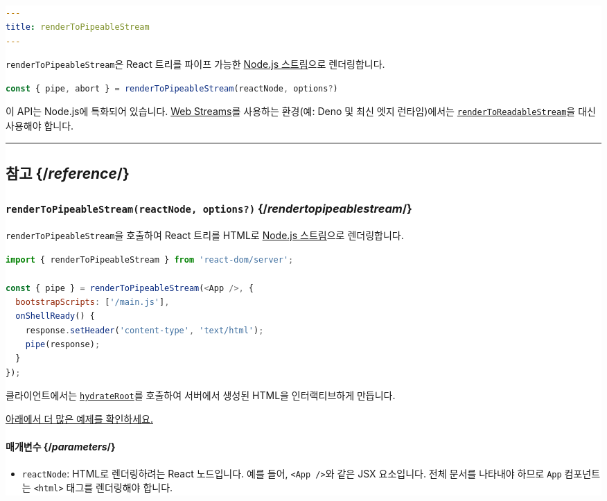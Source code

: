 ```yaml
---
title: renderToPipeableStream
---
```


<Intro>

`renderToPipeableStream`은 React 트리를 파이프 가능한 [Node.js 스트림](https://nodejs.org/api/stream.html)으로 렌더링합니다.

```js
const { pipe, abort } = renderToPipeableStream(reactNode, options?)
```

</Intro>

<InlineToc />

<Note>

이 API는 Node.js에 특화되어 있습니다. [Web Streams](https://developer.mozilla.org/en-US/docs/Web/API/Streams_API)를 사용하는 환경(예: Deno 및 최신 엣지 런타임)에서는 [`renderToReadableStream`](/reference/react-dom/server/renderToReadableStream)을 대신 사용해야 합니다.

</Note>

---

## 참고 {/*reference*/}

### `renderToPipeableStream(reactNode, options?)` {/*rendertopipeablestream*/}

`renderToPipeableStream`을 호출하여 React 트리를 HTML로 [Node.js 스트림](https://nodejs.org/api/stream.html#writable-streams)으로 렌더링합니다.

```js
import { renderToPipeableStream } from 'react-dom/server';

const { pipe } = renderToPipeableStream(<App />, {
  bootstrapScripts: ['/main.js'],
  onShellReady() {
    response.setHeader('content-type', 'text/html');
    pipe(response);
  }
});
```

클라이언트에서는 [`hydrateRoot`](/reference/react-dom/client/hydrateRoot)를 호출하여 서버에서 생성된 HTML을 인터랙티브하게 만듭니다.

[아래에서 더 많은 예제를 확인하세요.](#usage)

#### 매개변수 {/*parameters*/}

* `reactNode`: HTML로 렌더링하려는 React 노드입니다. 예를 들어, `<App />`와 같은 JSX 요소입니다. 전체 문서를 나타내야 하므로 `App` 컴포넌트는 `<html>` 태그를 렌더링해야 합니다.
